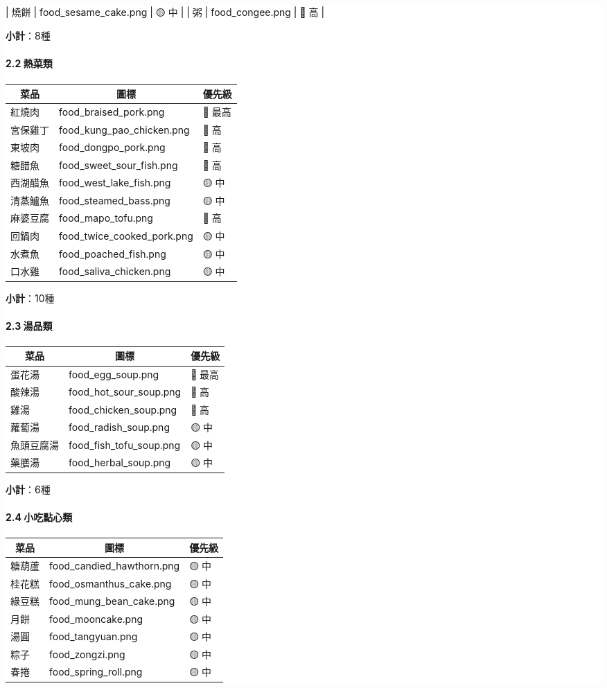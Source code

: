 | 燒餅 | food_sesame_cake.png | 🟡 中 |
| 粥 | food_congee.png | 🔴 高 |

**小計**：8種

#### 2.2 熱菜類
| 菜品 | 圖標 | 優先級 |
|------|------|--------|
| 紅燒肉 | food_braised_pork.png | 🔴 最高 |
| 宮保雞丁 | food_kung_pao_chicken.png | 🔴 高 |
| 東坡肉 | food_dongpo_pork.png | 🔴 高 |
| 糖醋魚 | food_sweet_sour_fish.png | 🔴 高 |
| 西湖醋魚 | food_west_lake_fish.png | 🟡 中 |
| 清蒸鱸魚 | food_steamed_bass.png | 🟡 中 |
| 麻婆豆腐 | food_mapo_tofu.png | 🔴 高 |
| 回鍋肉 | food_twice_cooked_pork.png | 🟡 中 |
| 水煮魚 | food_poached_fish.png | 🟡 中 |
| 口水雞 | food_saliva_chicken.png | 🟡 中 |

**小計**：10種

#### 2.3 湯品類
| 菜品 | 圖標 | 優先級 |
|------|------|--------|
| 蛋花湯 | food_egg_soup.png | 🔴 最高 |
| 酸辣湯 | food_hot_sour_soup.png | 🔴 高 |
| 雞湯 | food_chicken_soup.png | 🔴 高 |
| 蘿蔔湯 | food_radish_soup.png | 🟡 中 |
| 魚頭豆腐湯 | food_fish_tofu_soup.png | 🟡 中 |
| 藥膳湯 | food_herbal_soup.png | 🟡 中 |

**小計**：6種

#### 2.4 小吃點心類
| 菜品 | 圖標 | 優先級 |
|------|------|--------|
| 糖葫蘆 | food_candied_hawthorn.png | 🟡 中 |
| 桂花糕 | food_osmanthus_cake.png | 🟡 中 |
| 綠豆糕 | food_mung_bean_cake.png | 🟡 中 |
| 月餅 | food_mooncake.png | 🟡 中 |
| 湯圓 | food_tangyuan.png | 🟡 中 |
| 粽子 | food_zongzi.png | 🟡 中 |
| 春捲 | food_spring_roll.png | 🟡 中 |
